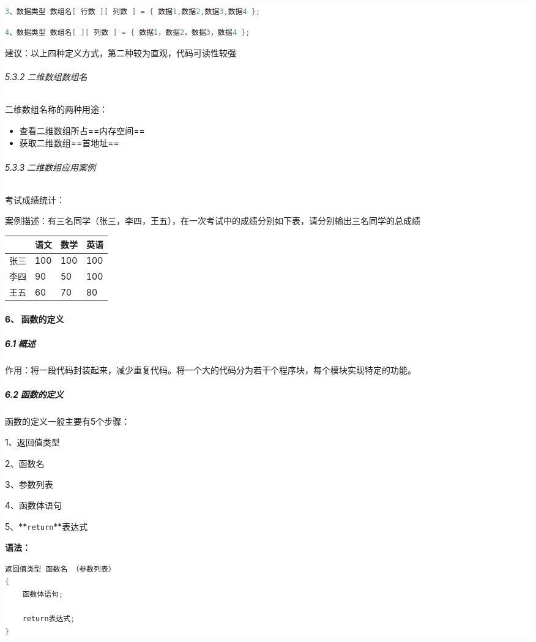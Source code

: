 ```c++
3、数据类型 数组名[ 行数 ][ 列数 ] = { 数据1,数据2,数据3,数据4 };
```

```c++
4、数据类型 数组名[ ][ 列数 ] = { 数据1，数据2，数据3，数据4 };
```

建议：以上四种定义方式，第二种较为直观，代码可读性较强

###### 5.3.2 二维数组数组名

二维数组名称的两种用途：

- 查看二维数组所占==内存空间==
- 获取二维数组==首地址==

###### 5.3.3 二维数组应用案例

考试成绩统计：

案例描述：有三名同学（张三，李四，王五），在一次考试中的成绩分别如下表，请分别输出三名同学的总成绩

|     | 语文  | 数学  | 英语  |
| --- | --- | --- | --- |
| 张三  | 100 | 100 | 100 |
| 李四  | 90  | 50  | 100 |
| 王五  | 60  | 70  | 80  |

#### 6、 函数的定义

##### 6.1 概述

作用：将一段代码封装起来，减少重复代码。将一个大的代码分为若干个程序块，每个模块实现特定的功能。

##### 6.2 函数的定义

函数的定义一般主要有5个步骤：

1、返回值类型

2、函数名

3、参数列表

4、函数体语句

5、**`return`**表达式

**语法：**

```c++
返回值类型 函数名 （参数列表）
{
    函数体语句;
    
    return表达式;
}
```
